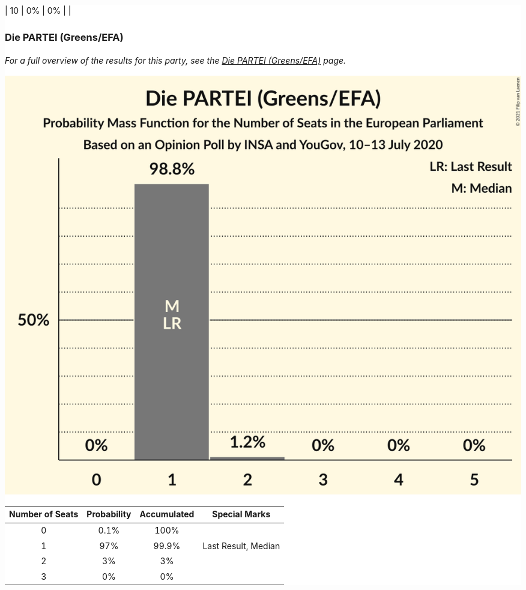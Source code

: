 | 10 | 0% | 0% |  |

### Die PARTEI (Greens/EFA)

*For a full overview of the results for this party, see the [Die PARTEI (Greens/EFA)](party-dieparteigreensefa.html) page.*

![Graph with seats probability mass function not yet produced](2020-07-13-INSAandYouGov-seats-pmf-dieparteigreensefa.png "Seats Probability Mass Function")

| Number of Seats | Probability | Accumulated | Special Marks |
|:---------------:|:-----------:|:-----------:|:-------------:|
| 0 | 0.1% | 100% |  |
| 1 | 97% | 99.9% | Last Result, Median |
| 2 | 3% | 3% |  |
| 3 | 0% | 0% |  |
